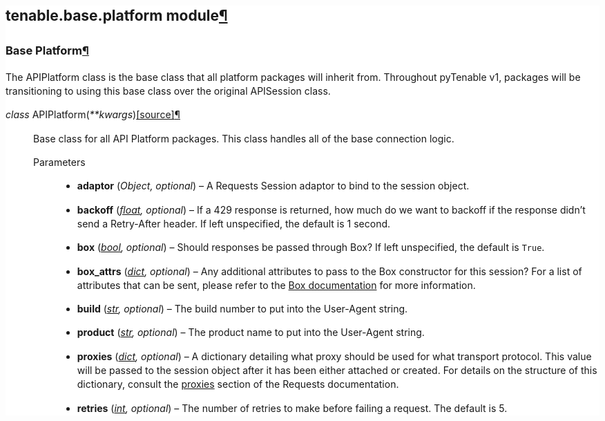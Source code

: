 </section>
</section>
<section id="module-tenable.base.platform">
<span id="tenable-base-platform-module"></span><h2>tenable.base.platform module<a class="headerlink" href="#module-tenable.base.platform" title="Permalink to this headline">¶</a></h2>
<section id="base-platform">
<h3>Base Platform<a class="headerlink" href="#base-platform" title="Permalink to this headline">¶</a></h3>
<p>The APIPlatform class is the base class that all platform packages will inherit
from.  Throughout pyTenable v1, packages will be transitioning to using this
base class over the original APISession class.</p>
<dl class="py class">
<dt class="sig sig-object py" id="tenable.base.platform.APIPlatform">
<em class="property"><span class="pre">class</span><span class="w"> </span></em><span class="sig-name descname"><span class="pre">APIPlatform</span></span><span class="sig-paren">(</span><em class="sig-param"><span class="o"><span class="pre">**</span></span><span class="n"><span class="pre">kwargs</span></span></em><span class="sig-paren">)</span><a class="reference internal" href="_modules/tenable/base/platform.md#APIPlatform"><span class="viewcode-link"><span class="pre">[source]</span></span></a><a class="headerlink" href="#tenable.base.platform.APIPlatform" title="Permalink to this definition">¶</a></dt>
<dd><p>Base class for all API Platform packages.  This class handles all of the
base connection logic.</p>
<dl class="field-list simple">
<dt class="field-odd">Parameters</dt>
<dd class="field-odd"><ul class="simple">
<li><p><strong>adaptor</strong> (<em>Object</em><em>, </em><em>optional</em>) – A Requests Session adaptor to bind to the session object.</p></li>
<li><p><strong>backoff</strong> (<a class="reference external" href="https://docs.python.org/3/library/functions.html#float" title="(in Python v3.10)"><em>float</em></a><em>, </em><em>optional</em>) – If a 429 response is returned, how much do we want to backoff
if the response didn’t send a Retry-After header.  If left
unspecified, the default is 1 second.</p></li>
<li><p><strong>box</strong> (<a class="reference external" href="https://docs.python.org/3/library/functions.html#bool" title="(in Python v3.10)"><em>bool</em></a><em>, </em><em>optional</em>) – Should responses be passed through Box?  If left unspecified, the
default is <code class="docutils literal notranslate"><span class="pre">True</span></code>.</p></li>
<li><p><strong>box_attrs</strong> (<a class="reference external" href="https://docs.python.org/3/library/stdtypes.html#dict" title="(in Python v3.10)"><em>dict</em></a><em>, </em><em>optional</em>) – Any additional attributes to pass to the Box constructor for this
session?  For a list of attributes that can be sent, please refer
to the
<a class="reference external" href="https://github.com/cdgriffith/Box/wiki">Box documentation</a>
for more information.</p></li>
<li><p><strong>build</strong> (<a class="reference external" href="https://docs.python.org/3/library/stdtypes.html#str" title="(in Python v3.10)"><em>str</em></a><em>, </em><em>optional</em>) – The build number to put into the User-Agent string.</p></li>
<li><p><strong>product</strong> (<a class="reference external" href="https://docs.python.org/3/library/stdtypes.html#str" title="(in Python v3.10)"><em>str</em></a><em>, </em><em>optional</em>) – The product name to put into the User-Agent string.</p></li>
<li><p><strong>proxies</strong> (<a class="reference external" href="https://docs.python.org/3/library/stdtypes.html#dict" title="(in Python v3.10)"><em>dict</em></a><em>, </em><em>optional</em>) – A dictionary detailing what proxy should be used for what
transport protocol.  This value will be passed to the session
object after it has been either attached or created.  For
details on the structure of this dictionary, consult the
<a class="reference external" href="https://requests.readthedocs.io/en/master/user/advanced/#proxies">proxies</a> section of the
Requests documentation.</p></li>
<li><p><strong>retries</strong> (<a class="reference external" href="https://docs.python.org/3/library/functions.html#int" title="(in Python v3.10)"><em>int</em></a><em>, </em><em>optional</em>) – The number of retries to make before failing a request.  The
default is 5.</p></li>